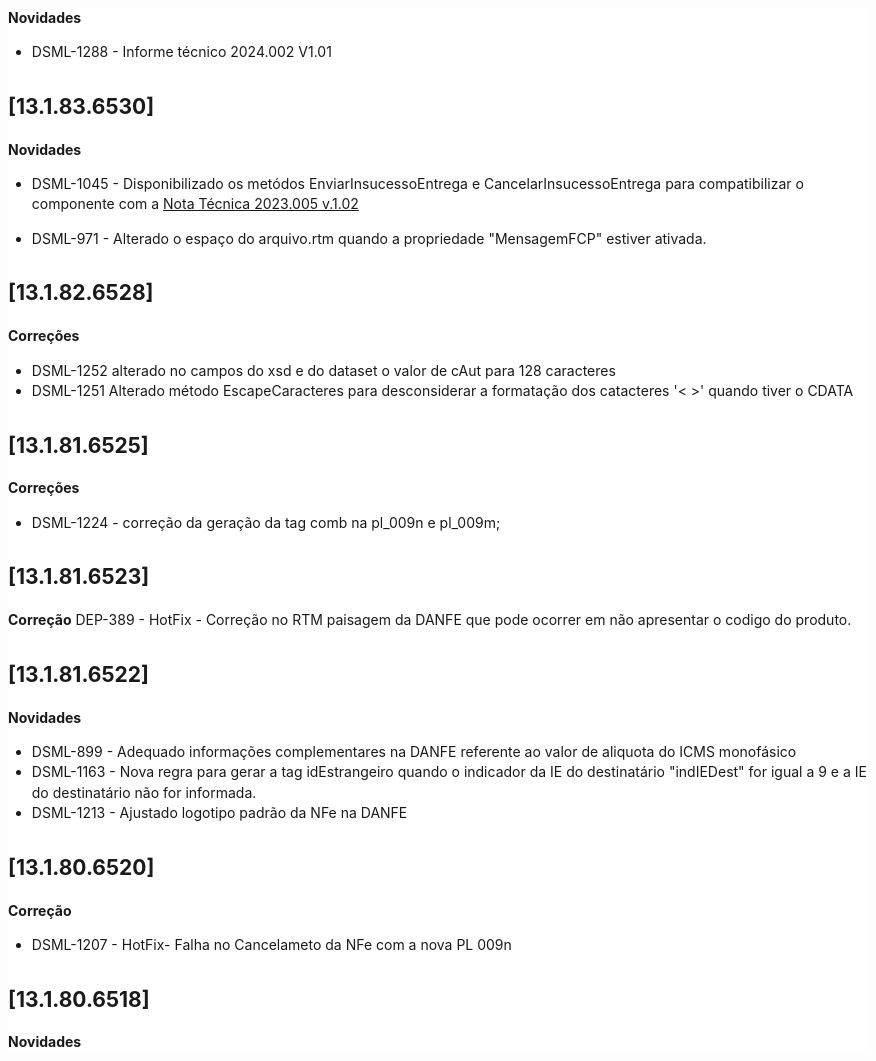 **Novidades**

* DSML-1288 - Informe técnico 2024.002 V1.01

## [13.1.83.6530]

**Novidades**

* DSML-1045 - Disponibilizado os metódos EnviarInsucessoEntrega e CancelarInsucessoEntrega para compatibilizar o componente com a [Nota Técnica 2023.005 v.1.02](https://blog.tecnospeed.com.br/nf-e-nota-tecnica-2023-005-evento-insucesso-na-entrega-da-nf-e/)

* DSML-971 - Alterado o espaço do arquivo.rtm quando a propriedade "MensagemFCP" estiver ativada.

## [13.1.82.6528]

**Correções**

- DSML-1252 alterado no campos do xsd e do dataset o valor de cAut para 128 caracteres
- DSML-1251 Alterado método EscapeCaracteres para desconsiderar a formatação dos catacteres '< >' quando tiver o CDATA

## [13.1.81.6525]

**Correções**

* DSML-1224 - correção da geração da tag comb na pl_009n e pl_009m;

## [13.1.81.6523]

**Correção**
DEP-389 - HotFix - Correção no RTM paisagem da DANFE que pode ocorrer em não apresentar o codigo do produto.

## [13.1.81.6522]

**Novidades**

* DSML-899 - Adequado informações complementares na DANFE referente ao valor de aliquota do ICMS monofásico
* DSML-1163 - Nova regra para gerar a tag idEstrangeiro quando o indicador da IE do destinatário "indIEDest" for igual a 9 e a IE do destinatário não for informada.
* DSML-1213 -  Ajustado logotipo padrão da NFe na DANFE

## [13.1.80.6520]

**Correção**

- DSML-1207 - HotFix- Falha no Cancelameto da NFe com a nova PL 009n

## [13.1.80.6518]

**Novidades**
